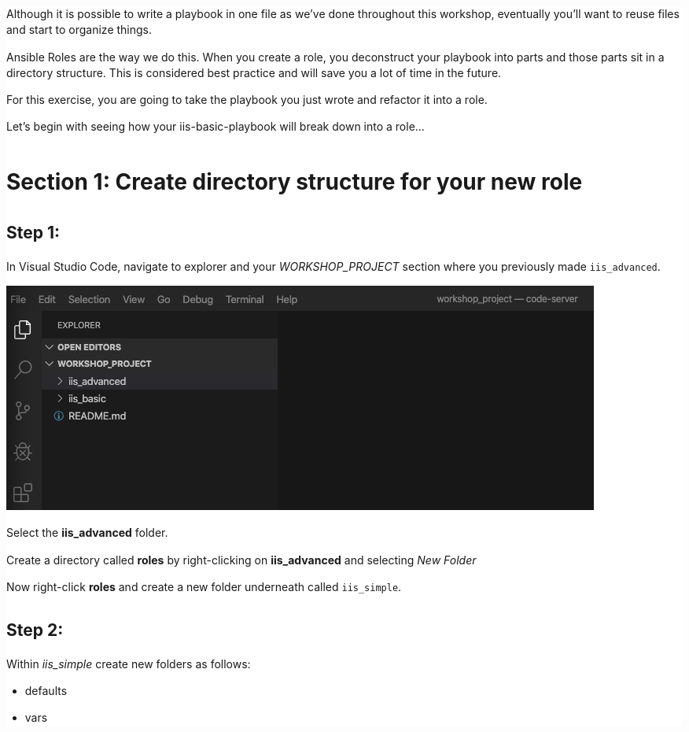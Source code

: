 Although it is possible to write a playbook in one file as we’ve done
throughout this workshop, eventually you’ll want to reuse files and
start to organize things.

Ansible Roles are the way we do this. When you create a role, you
deconstruct your playbook into parts and those parts sit in a directory
structure. This is considered best practice and will save you a lot of
time in the future.

For this exercise, you are going to take the playbook you just wrote and
refactor it into a role.

Let’s begin with seeing how your iis-basic-playbook will break down into
a role…

Section 1: Create directory structure for your new role
=======================================================

Step 1:
-------

In Visual Studio Code, navigate to explorer and your *WORKSHOP_PROJECT* section where you previously made `iis_advanced`.

![iis\_advanced](images/6-vscode-existing-folders.png)

Select the **iis_advanced** folder.

Create a directory called **roles** by right-clicking on **iis_advanced**
and selecting *New Folder*

Now right-click **roles** and create a new folder underneath called
`iis_simple`.

Step 2:
-------

Within *iis\_simple* create new folders as follows:

-   defaults

-   vars
